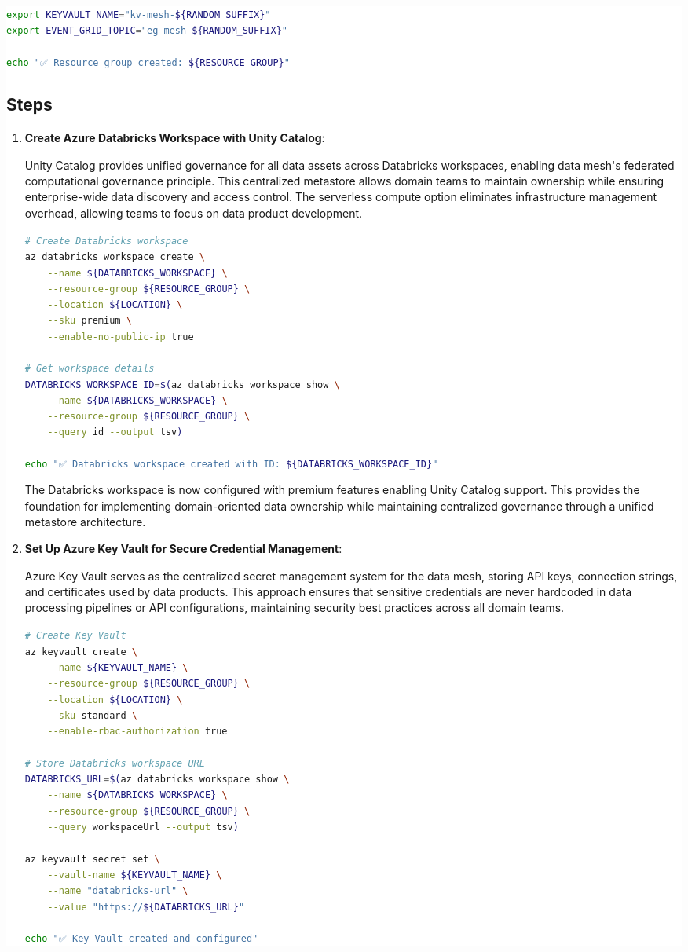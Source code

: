 ```bash
export KEYVAULT_NAME="kv-mesh-${RANDOM_SUFFIX}"
export EVENT_GRID_TOPIC="eg-mesh-${RANDOM_SUFFIX}"

echo "✅ Resource group created: ${RESOURCE_GROUP}"
```

## Steps

1. **Create Azure Databricks Workspace with Unity Catalog**:

   Unity Catalog provides unified governance for all data assets across Databricks workspaces, enabling data mesh's federated computational governance principle. This centralized metastore allows domain teams to maintain ownership while ensuring enterprise-wide data discovery and access control. The serverless compute option eliminates infrastructure management overhead, allowing teams to focus on data product development.

   ```bash
   # Create Databricks workspace
   az databricks workspace create \
       --name ${DATABRICKS_WORKSPACE} \
       --resource-group ${RESOURCE_GROUP} \
       --location ${LOCATION} \
       --sku premium \
       --enable-no-public-ip true

   # Get workspace details
   DATABRICKS_WORKSPACE_ID=$(az databricks workspace show \
       --name ${DATABRICKS_WORKSPACE} \
       --resource-group ${RESOURCE_GROUP} \
       --query id --output tsv)

   echo "✅ Databricks workspace created with ID: ${DATABRICKS_WORKSPACE_ID}"
   ```

   The Databricks workspace is now configured with premium features enabling Unity Catalog support. This provides the foundation for implementing domain-oriented data ownership while maintaining centralized governance through a unified metastore architecture.

2. **Set Up Azure Key Vault for Secure Credential Management**:

   Azure Key Vault serves as the centralized secret management system for the data mesh, storing API keys, connection strings, and certificates used by data products. This approach ensures that sensitive credentials are never hardcoded in data processing pipelines or API configurations, maintaining security best practices across all domain teams.

   ```bash
   # Create Key Vault
   az keyvault create \
       --name ${KEYVAULT_NAME} \
       --resource-group ${RESOURCE_GROUP} \
       --location ${LOCATION} \
       --sku standard \
       --enable-rbac-authorization true

   # Store Databricks workspace URL
   DATABRICKS_URL=$(az databricks workspace show \
       --name ${DATABRICKS_WORKSPACE} \
       --resource-group ${RESOURCE_GROUP} \
       --query workspaceUrl --output tsv)

   az keyvault secret set \
       --vault-name ${KEYVAULT_NAME} \
       --name "databricks-url" \
       --value "https://${DATABRICKS_URL}"

   echo "✅ Key Vault created and configured"
   ```